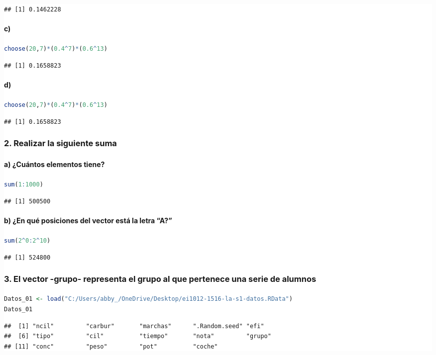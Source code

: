     ## [1] 0.1462228

#### c)

``` r
choose(20,7)*(0.4^7)*(0.6^13)
```

    ## [1] 0.1658823

#### d)

``` r
choose(20,7)*(0.4^7)*(0.6^13)
```

    ## [1] 0.1658823

### 2. Realizar la siguiente suma

#### a) ¿Cuántos elementos tiene?

``` r
sum(1:1000)
```

    ## [1] 500500

#### b) ¿En qué posiciones del vector está la letra “A?”

``` r
sum(2^0:2^10)
```

    ## [1] 524800

### 3. El vector -grupo- representa el grupo al que pertenece una serie de alumnos

``` r
Datos_01 <- load("C:/Users/abby_/OneDrive/Desktop/ei1012-1516-la-s1-datos.RData")
Datos_01
```

    ##  [1] "ncil"         "carbur"       "marchas"      ".Random.seed" "efi"         
    ##  [6] "tipo"         "cil"          "tiempo"       "nota"         "grupo"       
    ## [11] "conc"         "peso"         "pot"          "coche"
